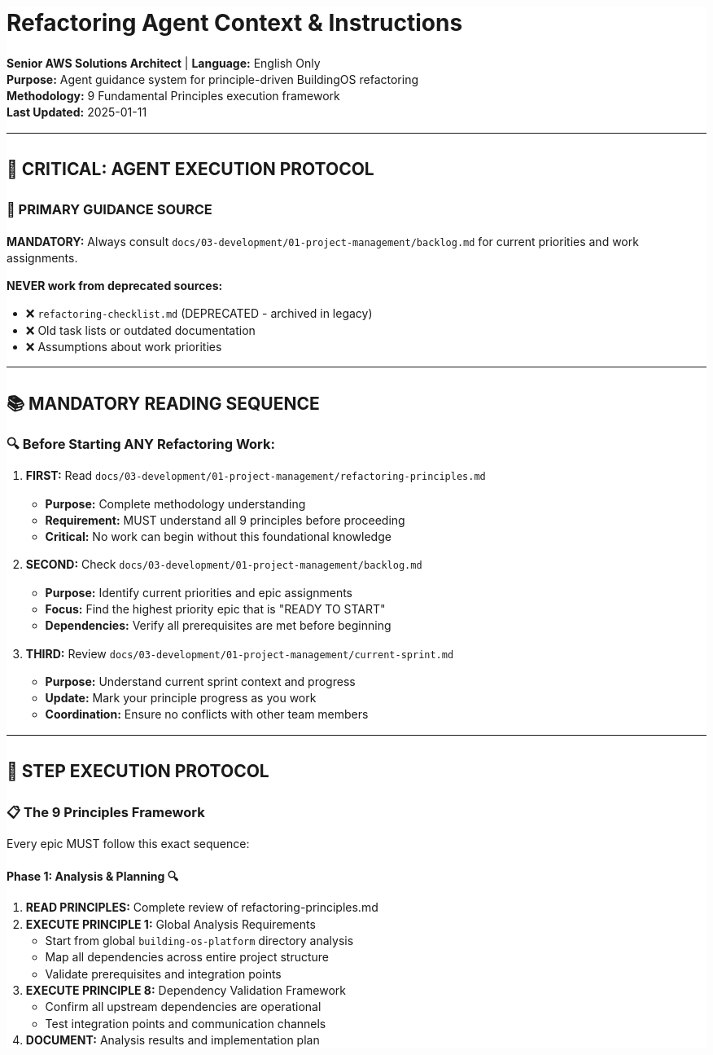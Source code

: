 # Refactoring Agent Context & Instructions

**Senior AWS Solutions Architect** | **Language:** English Only  
**Purpose:** Agent guidance system for principle-driven BuildingOS refactoring  
**Methodology:** 9 Fundamental Principles execution framework  
**Last Updated:** 2025-01-11

---

## 🚨 **CRITICAL: AGENT EXECUTION PROTOCOL**

### **🎯 PRIMARY GUIDANCE SOURCE**
**MANDATORY:** Always consult `docs/03-development/01-project-management/backlog.md` for current priorities and work assignments.

**NEVER work from deprecated sources:**
- ❌ `refactoring-checklist.md` (DEPRECATED - archived in legacy)
- ❌ Old task lists or outdated documentation
- ❌ Assumptions about work priorities

---

## 📚 **MANDATORY READING SEQUENCE**

### **🔍 Before Starting ANY Refactoring Work:**

1. **FIRST:** Read `docs/03-development/01-project-management/refactoring-principles.md`
   - **Purpose:** Complete methodology understanding
   - **Requirement:** MUST understand all 9 principles before proceeding
   - **Critical:** No work can begin without this foundational knowledge

2. **SECOND:** Check `docs/03-development/01-project-management/backlog.md`
   - **Purpose:** Identify current priorities and epic assignments
   - **Focus:** Find the highest priority epic that is "READY TO START"
   - **Dependencies:** Verify all prerequisites are met before beginning

3. **THIRD:** Review `docs/03-development/01-project-management/current-sprint.md`
   - **Purpose:** Understand current sprint context and progress
   - **Update:** Mark your principle progress as you work
   - **Coordination:** Ensure no conflicts with other team members

---

## 🎯 **STEP EXECUTION PROTOCOL**

### **📋 The 9 Principles Framework**
Every epic MUST follow this exact sequence:

#### **Phase 1: Analysis & Planning** 🔍
1. **READ PRINCIPLES:** Complete review of refactoring-principles.md
2. **EXECUTE PRINCIPLE 1:** Global Analysis Requirements
   - Start from global `building-os-platform` directory analysis
   - Map all dependencies across entire project structure
   - Validate prerequisites and integration points
3. **EXECUTE PRINCIPLE 8:** Dependency Validation Framework
   - Confirm all upstream dependencies are operational
   - Test integration points and communication channels
4. **DOCUMENT:** Analysis results and implementation plan
